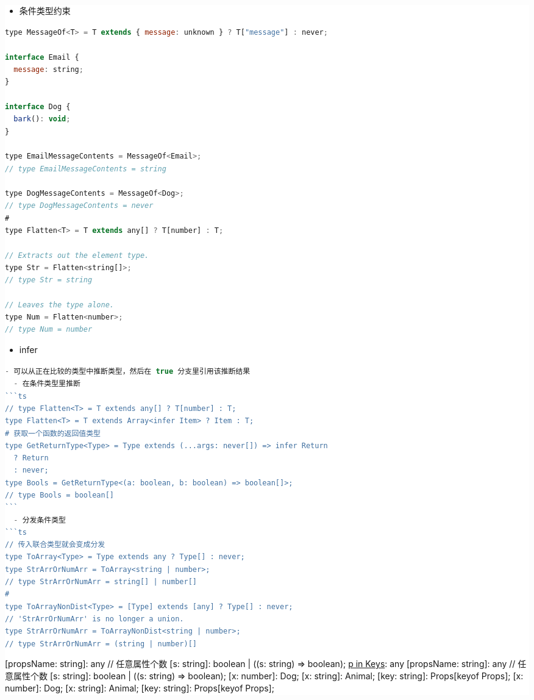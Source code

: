 - 条件类型约束

```js
type MessageOf<T> = T extends { message: unknown } ? T["message"] : never;

interface Email {
  message: string;
}

interface Dog {
  bark(): void;
}

type EmailMessageContents = MessageOf<Email>;
// type EmailMessageContents = string

type DogMessageContents = MessageOf<Dog>;
// type DogMessageContents = never
#
type Flatten<T> = T extends any[] ? T[number] : T;

// Extracts out the element type.
type Str = Flatten<string[]>;
// type Str = string

// Leaves the type alone.
type Num = Flatten<number>;
// type Num = number
```

- infer

````js
- 可以从正在比较的类型中推断类型，然后在 true 分支里引用该推断结果
  - 在条件类型里推断
```ts
// type Flatten<T> = T extends any[] ? T[number] : T;
type Flatten<T> = T extends Array<infer Item> ? Item : T;
# 获取一个函数的返回值类型
type GetReturnType<Type> = Type extends (...args: never[]) => infer Return
  ? Return
  : never;
type Bools = GetReturnType<(a: boolean, b: boolean) => boolean[]>;
// type Bools = boolean[]
```
  - 分发条件类型
```ts
// 传入联合类型就会变成分发
type ToArray<Type> = Type extends any ? Type[] : never;
type StrArrOrNumArr = ToArray<string | number>;
// type StrArrOrNumArr = string[] | number[]
#
type ToArrayNonDist<Type> = [Type] extends [any] ? Type[] : never;
// 'StrArrOrNumArr' is no longer a union.
type StrArrOrNumArr = ToArrayNonDist<string | number>;
// type StrArrOrNumArr = (string | number)[]
````


  [p in Keys]: any
   [propsName: string]: any         // 任意属性个数
  [s: string]: boolean | ((s: string) => boolean);
  [p in Keys]: any
   [propsName: string]: any         // 任意属性个数
  [s: string]: boolean | ((s: string) => boolean);
  [x: number]: Dog;
  [x: string]: Animal;
  [key: string]: Props[keyof Props];
  [x: number]: Dog;
  [x: string]: Animal;
  [key: string]: Props[keyof Props];